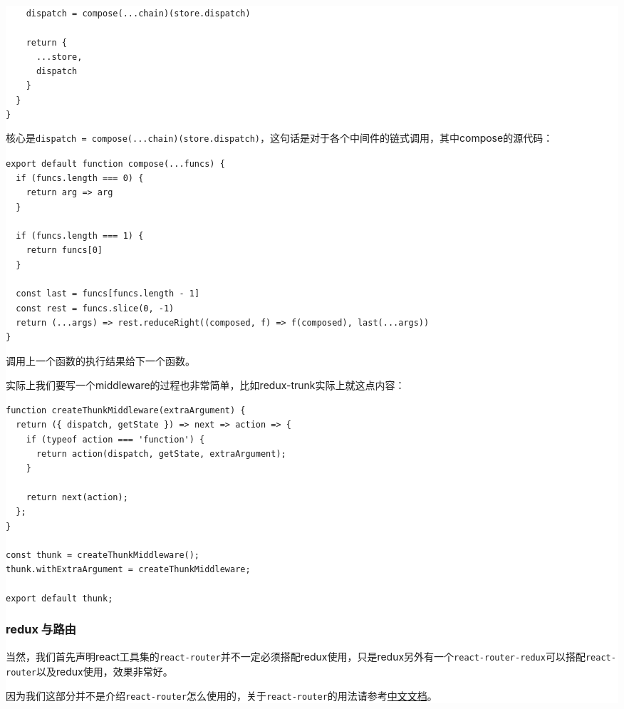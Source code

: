 ```
    dispatch = compose(...chain)(store.dispatch)

    return {
      ...store,
      dispatch
    }
  }
}
```

核心是`dispatch = compose(...chain)(store.dispatch)`，这句话是对于各个中间件的链式调用，其中compose的源代码：

```
export default function compose(...funcs) {
  if (funcs.length === 0) {
    return arg => arg
  }

  if (funcs.length === 1) {
    return funcs[0]
  }

  const last = funcs[funcs.length - 1]
  const rest = funcs.slice(0, -1)
  return (...args) => rest.reduceRight((composed, f) => f(composed), last(...args))
}
```
调用上一个函数的执行结果给下一个函数。

实际上我们要写一个middleware的过程也非常简单，比如redux-trunk实际上就这点内容：

```
function createThunkMiddleware(extraArgument) {
  return ({ dispatch, getState }) => next => action => {
    if (typeof action === 'function') {
      return action(dispatch, getState, extraArgument);
    }

    return next(action);
  };
}

const thunk = createThunkMiddleware();
thunk.withExtraArgument = createThunkMiddleware;

export default thunk;
```

### redux 与路由

当然，我们首先声明react工具集的`react-router`并不一定必须搭配redux使用，只是redux另外有一个`react-router-redux`可以搭配`react-router`以及redux使用，效果非常好。

因为我们这部分并不是介绍`react-router`怎么使用的，关于`react-router`的用法请参考[中文文档](https://react-guide.github.io/react-router-cn/index.html)。
